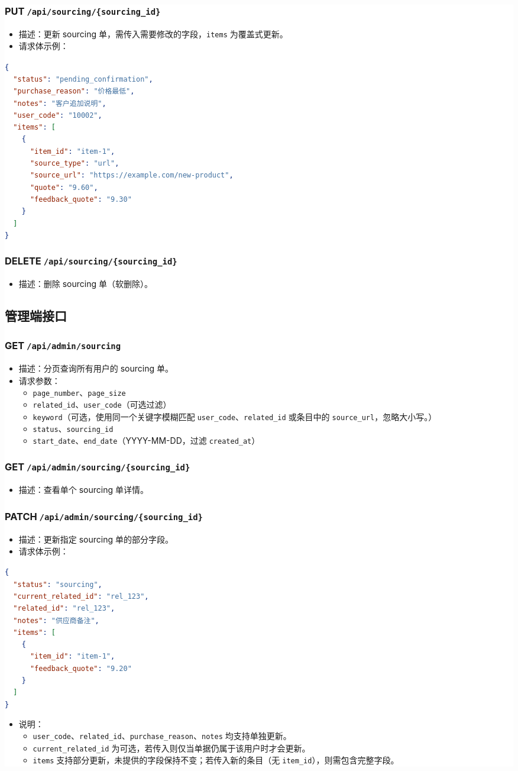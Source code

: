 ### PUT `/api/sourcing/{sourcing_id}`
- 描述：更新 sourcing 单，需传入需要修改的字段，`items` 为覆盖式更新。
- 请求体示例：
```json
{
  "status": "pending_confirmation",
  "purchase_reason": "价格最低",
  "notes": "客户追加说明",
  "user_code": "10002",
  "items": [
    {
      "item_id": "item-1",
      "source_type": "url",
      "source_url": "https://example.com/new-product",
      "quote": "9.60",
      "feedback_quote": "9.30"
    }
  ]
}
```

### DELETE `/api/sourcing/{sourcing_id}`
- 描述：删除 sourcing 单（软删除）。

## 管理端接口

### GET `/api/admin/sourcing`
- 描述：分页查询所有用户的 sourcing 单。
- 请求参数：
  - `page_number`、`page_size`
  - `related_id`、`user_code`（可选过滤）
  - `keyword`（可选，使用同一个关键字模糊匹配 `user_code`、`related_id` 或条目中的 `source_url`，忽略大小写。）
  - `status`、`sourcing_id`
  - `start_date`、`end_date`（YYYY-MM-DD，过滤 `created_at`）

### GET `/api/admin/sourcing/{sourcing_id}`
- 描述：查看单个 sourcing 单详情。

### PATCH `/api/admin/sourcing/{sourcing_id}`
- 描述：更新指定 sourcing 单的部分字段。
- 请求体示例：
```json
{
  "status": "sourcing",
  "current_related_id": "rel_123",
  "related_id": "rel_123",
  "notes": "供应商备注",
  "items": [
    {
      "item_id": "item-1",
      "feedback_quote": "9.20"
    }
  ]
}
```
- 说明：
  - `user_code`、`related_id`、`purchase_reason`、`notes` 均支持单独更新。
  - `current_related_id` 为可选，若传入则仅当单据仍属于该用户时才会更新。
  - `items` 支持部分更新，未提供的字段保持不变；若传入新的条目（无 `item_id`），则需包含完整字段。
